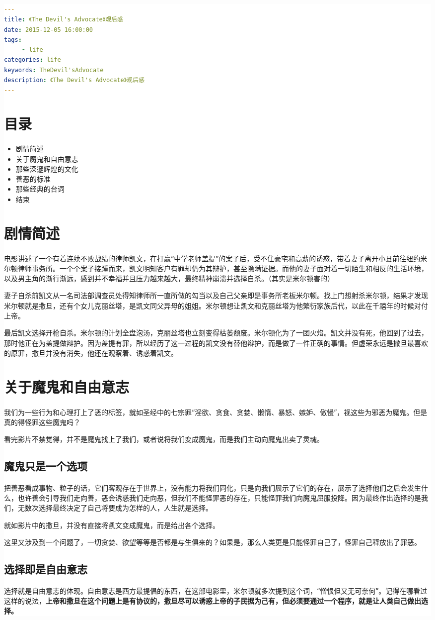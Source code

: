 ```yaml
---
title: 《The Devil's Advocate》观后感
date: 2015-12-05 16:00:00
tags: 
     - life
categories: life
keywords: TheDevil'sAdvocate
description: 《The Devil's Advocate》观后感
---
```


# 目录

- 剧情简述
- 关于魔鬼和自由意志
- 那些深邃辉煌的文化
- 善恶的标准
- 那些经典的台词
- 结束

# 剧情简述

电影讲述了一个有着连续不败战绩的律师凯文，在打赢“中学老师盖提”的案子后，受不住豪宅和高薪的诱惑，带着妻子离开小县前往纽约米尔顿律师事务所。一个个案子接踵而来，凯文明知客户有罪却仍为其辩护，甚至隐瞒证据。而他的妻子面对着一切陌生和相反的生活环境，以及男主角的渐行渐远，感到并不幸福并且压力越来越大，最终精神崩溃并选择自杀。（其实是米尔顿害的）

妻子自杀前凯文从一名司法部调查员处得知律师所一直所做的勾当以及自己父亲即是事务所老板米尔顿。找上门想射杀米尔顿，结果才发现米尔顿就是撒旦，还有个女儿克丽丝塔，是凯文同父异母的姐姐。米尔顿想让凯文和克丽丝塔为他繁衍家族后代，以此在千禧年的时候对付上帝。

最后凯文选择开枪自杀。米尔顿的计划全盘泡汤，克丽丝塔也立刻变得枯萎颓废。米尔顿化为了一团火焰。凯文并没有死，他回到了过去，那时他正在为盖提做辩护。因为盖提有罪，所以经历了这一过程的凯文没有替他辩护，而是做了一件正确的事情。但虚荣永远是撒旦最喜欢的原罪，撒旦并没有消失，他还在观察着、诱惑着凯文。

# 关于魔鬼和自由意志

我们为一些行为和心理打上了恶的标签，就如圣经中的七宗罪“淫欲、贪食、贪婪、懒惰、暴怒、嫉妒、傲慢”，视这些为邪恶为魔鬼。但是真的得怪罪这些魔鬼吗？

看完影片不禁觉得，并不是魔鬼找上了我们，或者说将我们变成魔鬼，而是我们主动向魔鬼出卖了灵魂。

## 魔鬼只是一个选项

把善恶看成事物、粒子的话，它们客观存在于世界上，没有能力将我们同化，只是向我们展示了它们的存在，展示了选择他们之后会发生什么，也许善会引导我们走向善，恶会诱惑我们走向恶，但我们不能怪罪恶的存在，只能怪罪我们向魔鬼屈服投降。因为最终作出选择的是我们，无数次选择最终决定了自己将要成为怎样的人，人生就是选择。

就如影片中的撒旦，并没有直接将凯文变成魔鬼，而是给出各个选择。

这里又涉及到一个问题了，一切贪婪、欲望等等是否都是与生俱来的？如果是，那么人类更是只能怪罪自己了，怪罪自己释放出了罪恶。

## 选择即是自由意志

选择就是自由意志的体现。自由意志是西方最提倡的东西，在这部电影里，米尔顿就多次提到这个词，“憎恨但又无可奈何”。记得在哪看过这样的说法，**上帝和撒旦在这个问题上是有协议的，撒旦尽可以诱惑上帝的子民据为己有，但必须要通过一个程序，就是让人类自己做出选择。**

